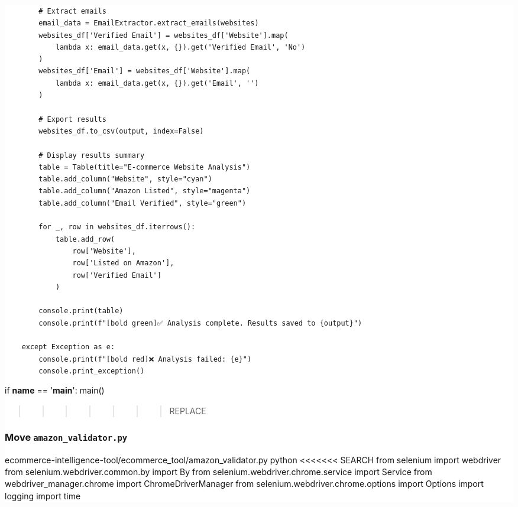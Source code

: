             # Extract emails
            email_data = EmailExtractor.extract_emails(websites)
            websites_df['Verified Email'] = websites_df['Website'].map(
                lambda x: email_data.get(x, {}).get('Verified Email', 'No')
            )
            websites_df['Email'] = websites_df['Website'].map(
                lambda x: email_data.get(x, {}).get('Email', '')
            )
            
            # Export results
            websites_df.to_csv(output, index=False)
            
            # Display results summary
            table = Table(title="E-commerce Website Analysis")
            table.add_column("Website", style="cyan")
            table.add_column("Amazon Listed", style="magenta")
            table.add_column("Email Verified", style="green")
            
            for _, row in websites_df.iterrows():
                table.add_row(
                    row['Website'], 
                    row['Listed on Amazon'], 
                    row['Verified Email']
                )
            
            console.print(table)
            console.print(f"[bold green]✅ Analysis complete. Results saved to {output}")
        
        except Exception as e:
            console.print(f"[bold red]❌ Analysis failed: {e}")
            console.print_exception()

if __name__ == '__main__':
    main()
>>>>>>> REPLACE
</source>

### Move `amazon_validator.py`

ecommerce-intelligence-tool/ecommerce_tool/amazon_validator.py
<source>python
<<<<<<< SEARCH
from selenium import webdriver
from selenium.webdriver.common.by import By
from selenium.webdriver.chrome.service import Service
from webdriver_manager.chrome import ChromeDriverManager
from selenium.webdriver.chrome.options import Options
import logging
import time

